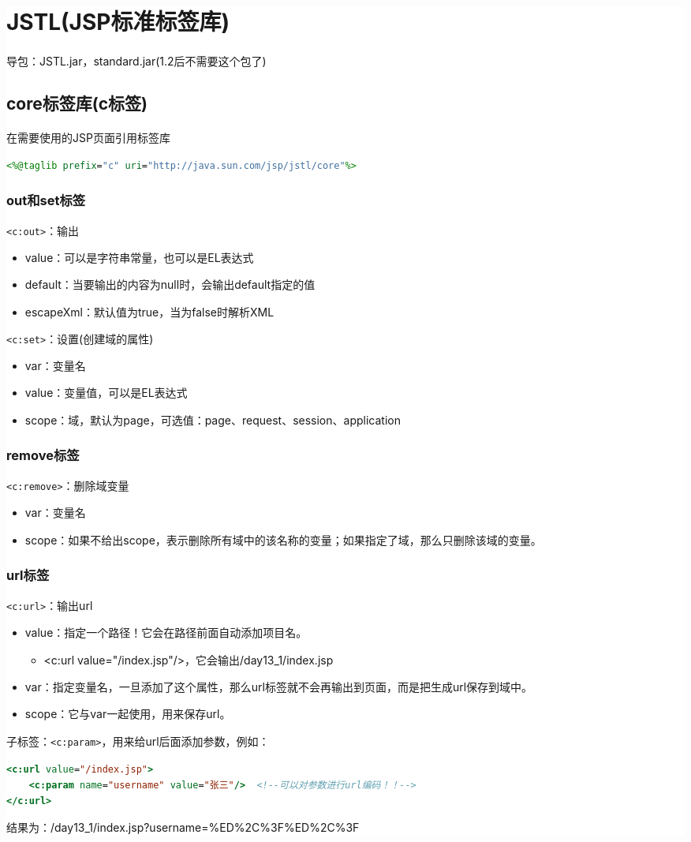 # JSTL(JSP标准标签库)

导包：JSTL.jar，standard.jar(1.2后不需要这个包了)

## core标签库(c标签)

在需要使用的JSP页面引用标签库

```jsp
<%@taglib prefix="c" uri="http://java.sun.com/jsp/jstl/core"%>
```

### out和set标签

`<c:out>`：输出

- value：可以是字符串常量，也可以是EL表达式

- default：当要输出的内容为null时，会输出default指定的值

- escapeXml：默认值为true，当为false时解析XML

`<c:set>`：设置(创建域的属性)

- var：变量名

- value：变量值，可以是EL表达式

- scope：域，默认为page，可选值：page、request、session、application

### remove标签

`<c:remove>`：删除域变量

- var：变量名

- scope：如果不给出scope，表示删除所有域中的该名称的变量；如果指定了域，那么只删除该域的变量。

### url标签

`<c:url>`：输出url

- value：指定一个路径！它会在路径前面自动添加项目名。

  - <c:url value="/index.jsp"/>，它会输出/day13_1/index.jsp

- var：指定变量名，一旦添加了这个属性，那么url标签就不会再输出到页面，而是把生成url保存到域中。

- scope：它与var一起使用，用来保存url。

子标签：`<c:param>`，用来给url后面添加参数，例如：
```jsp
<c:url value="/index.jsp">
	<c:param name="username" value="张三"/>  <!--可以对参数进行url编码！！-->
</c:url>
```
结果为：/day13_1/index.jsp?username=%ED%2C%3F%ED%2C%3F
